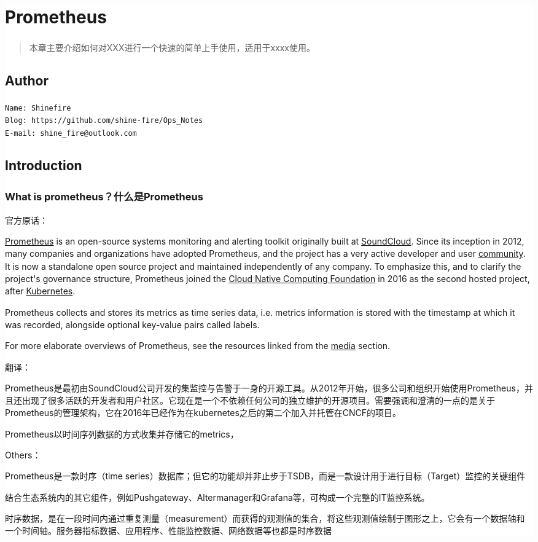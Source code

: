 # Prometheus

> 本章主要介绍如何对XXX进行一个快速的简单上手使用，适用于xxxx使用。



## Author

```
Name: Shinefire
Blog: https://github.com/shine-fire/Ops_Notes
E-mail: shine_fire@outlook.com
```



## Introduction

### What is prometheus？什么是Prometheus



官方原话：

[Prometheus](https://github.com/prometheus) is an open-source systems monitoring and alerting toolkit originally built at [SoundCloud](https://soundcloud.com/). Since its inception in 2012, many companies and organizations have adopted Prometheus, and the project has a very active developer and user [community](https://prometheus.io/community). It is now a standalone open source project and maintained independently of any company. To emphasize this, and to clarify the project's governance structure, Prometheus joined the [Cloud Native Computing Foundation](https://cncf.io/) in 2016 as the second hosted project, after [Kubernetes](https://kubernetes.io/).

Prometheus collects and stores its metrics as time series data, i.e. metrics information is stored with the timestamp at which it was recorded, alongside optional key-value pairs called labels.

For more elaborate overviews of Prometheus, see the resources linked from the [media](https://prometheus.io/docs/introduction/media/) section.

翻译：

Prometheus是最初由SoundCloud公司开发的集监控与告警于一身的开源工具。从2012年开始，很多公司和组织开始使用Prometheus，并且还出现了很多活跃的开发者和用户社区。它现在是一个不依赖任何公司的独立维护的开源项目。需要强调和澄清的一点的是关于Prometheus的管理架构，它在2016年已经作为在kubernetes之后的第二个加入并托管在CNCF的项目。

Prometheus以时间序列数据的方式收集并存储它的metrics，



Others：

Prometheus是一款时序（time series）数据库；但它的功能却并非止步于TSDB，而是一款设计用于进行目标（Target）监控的关键组件

结合生态系统内的其它组件，例如Pushgateway、Altermanager和Grafana等，可构成一个完整的IT监控系统。

时序数据，是在一段时间内通过重复测量（measurement）而获得的观测值的集合，将这些观测值绘制于图形之上，它会有一个数据轴和一个时间轴。服务器指标数据、应用程序、性能监控数据、网络数据等也都是时序数据




